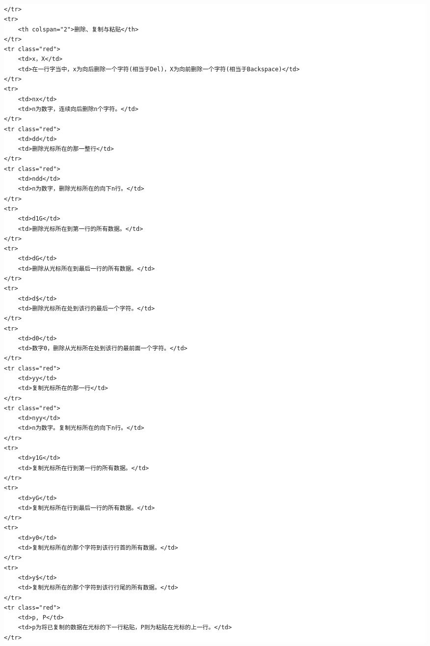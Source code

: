 	</tr>
	<tr>
		<th colspan="2">删除、复制与粘贴</th>
	</tr>
	<tr class="red">
		<td>x，X</td>
		<td>在一行字当中，x为向后删除一个字符(相当于Del)，X为向前删除一个字符(相当于Backspace)</td>
	</tr>
	<tr>
		<td>nx</td>
		<td>n为数字，连续向后删除n个字符。</td>
	</tr>
	<tr class="red">
		<td>dd</td>
		<td>删除光标所在的那一整行</td>
	</tr>
	<tr class="red">
		<td>ndd</td>
		<td>n为数字，删除光标所在的向下n行。</td>
	</tr>
	<tr>
		<td>d1G</td>
		<td>删除光标所在到第一行的所有数据。</td>
	</tr>
	<tr>
		<td>dG</td>
		<td>删除从光标所在到最后一行的所有数据。</td>
	</tr>
	<tr>
		<td>d$</td>
		<td>删除光标所在处到该行的最后一个字符。</td>
	</tr>
	<tr>
		<td>d0</td>
		<td>数字0，删除从光标所在处到该行的最前面一个字符。</td>
	</tr>
	<tr class="red">
		<td>yy</td>
		<td>复制光标所在的那一行</td>
	</tr>
	<tr class="red">
		<td>nyy</td>
		<td>n为数字。复制光标所在的向下n行。</td>
	</tr>
	<tr>
		<td>y1G</td>
		<td>复制光标所在行到第一行的所有数据。</td>
	</tr>
	<tr>
		<td>yG</td>
		<td>复制光标所在行到最后一行的所有数据。</td>
	</tr>
	<tr>
		<td>y0</td>
		<td>复制光标所在的那个字符到该行行首的所有数据。</td>
	</tr>
	<tr>
		<td>y$</td>
		<td>复制光标所在的那个字符到该行行尾的所有数据。</td>
	</tr>
	<tr class="red">
		<td>p, P</td>
		<td>p为将已复制的数据在光标的下一行粘贴，P则为粘贴在光标的上一行。</td>
	</tr>